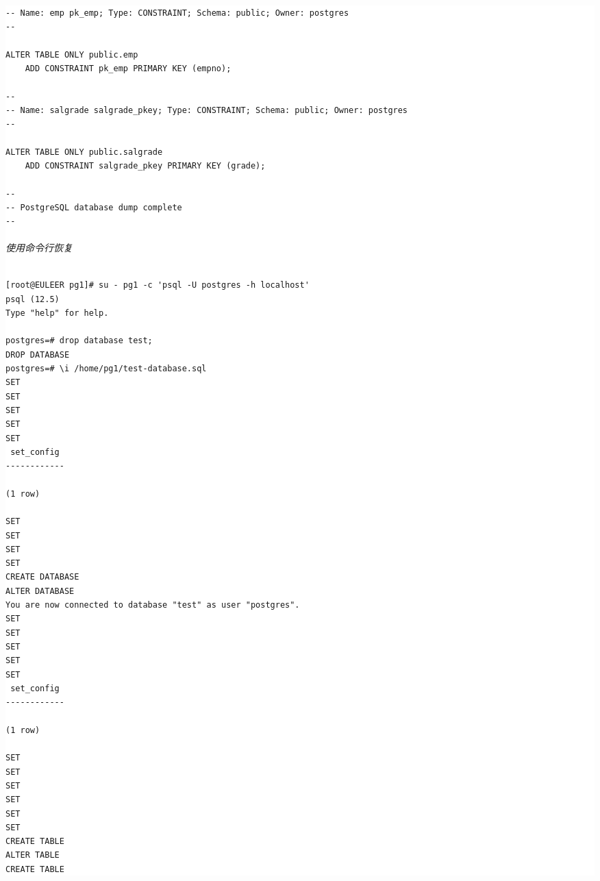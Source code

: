 ```
-- Name: emp pk_emp; Type: CONSTRAINT; Schema: public; Owner: postgres
--
 
ALTER TABLE ONLY public.emp
    ADD CONSTRAINT pk_emp PRIMARY KEY (empno);
 
--
-- Name: salgrade salgrade_pkey; Type: CONSTRAINT; Schema: public; Owner: postgres
--
 
ALTER TABLE ONLY public.salgrade
    ADD CONSTRAINT salgrade_pkey PRIMARY KEY (grade);
 
--
-- PostgreSQL database dump complete
--
```

###### 使用命令行恢复

```
[root@EULEER pg1]# su - pg1 -c 'psql -U postgres -h localhost'
psql (12.5)
Type "help" for help.
 
postgres=# drop database test;
DROP DATABASE
postgres=# \i /home/pg1/test-database.sql 
SET
SET
SET
SET
SET
 set_config 
------------
 
(1 row)
 
SET
SET
SET
SET
CREATE DATABASE
ALTER DATABASE
You are now connected to database "test" as user "postgres".
SET
SET
SET
SET
SET
 set_config 
------------
 
(1 row)
 
SET
SET
SET
SET
SET
SET
CREATE TABLE
ALTER TABLE
CREATE TABLE
```